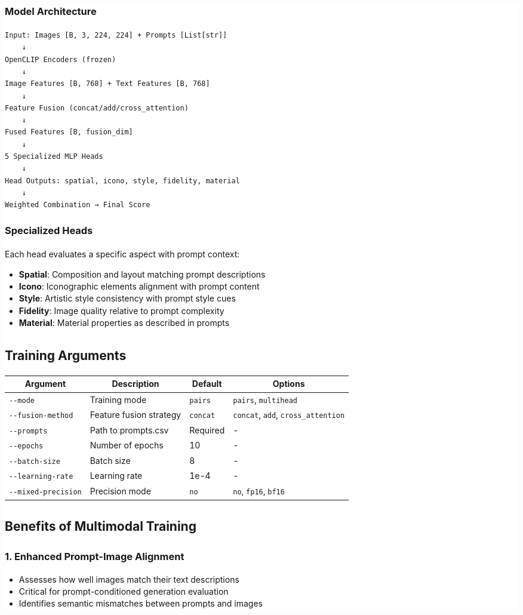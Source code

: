 ### Model Architecture
```
Input: Images [B, 3, 224, 224] + Prompts [List[str]]
    ↓
OpenCLIP Encoders (frozen)
    ↓
Image Features [B, 768] + Text Features [B, 768]
    ↓
Feature Fusion (concat/add/cross_attention)
    ↓
Fused Features [B, fusion_dim]
    ↓
5 Specialized MLP Heads
    ↓
Head Outputs: spatial, icono, style, fidelity, material
    ↓
Weighted Combination → Final Score
```

### Specialized Heads

Each head evaluates a specific aspect with prompt context:

- **Spatial**: Composition and layout matching prompt descriptions
- **Icono**: Iconographic elements alignment with prompt content
- **Style**: Artistic style consistency with prompt style cues
- **Fidelity**: Image quality relative to prompt complexity
- **Material**: Material properties as described in prompts

## Training Arguments

| Argument | Description | Default | Options |
|----------|-------------|---------|---------|
| `--mode` | Training mode | `pairs` | `pairs`, `multihead` |
| `--fusion-method` | Feature fusion strategy | `concat` | `concat`, `add`, `cross_attention` |
| `--prompts` | Path to prompts.csv | Required | - |
| `--epochs` | Number of epochs | 10 | - |
| `--batch-size` | Batch size | 8 | - |
| `--learning-rate` | Learning rate | 1e-4 | - |
| `--mixed-precision` | Precision mode | `no` | `no`, `fp16`, `bf16` |

## Benefits of Multimodal Training

### 1. Enhanced Prompt-Image Alignment
- Assesses how well images match their text descriptions
- Critical for prompt-conditioned generation evaluation
- Identifies semantic mismatches between prompts and images
